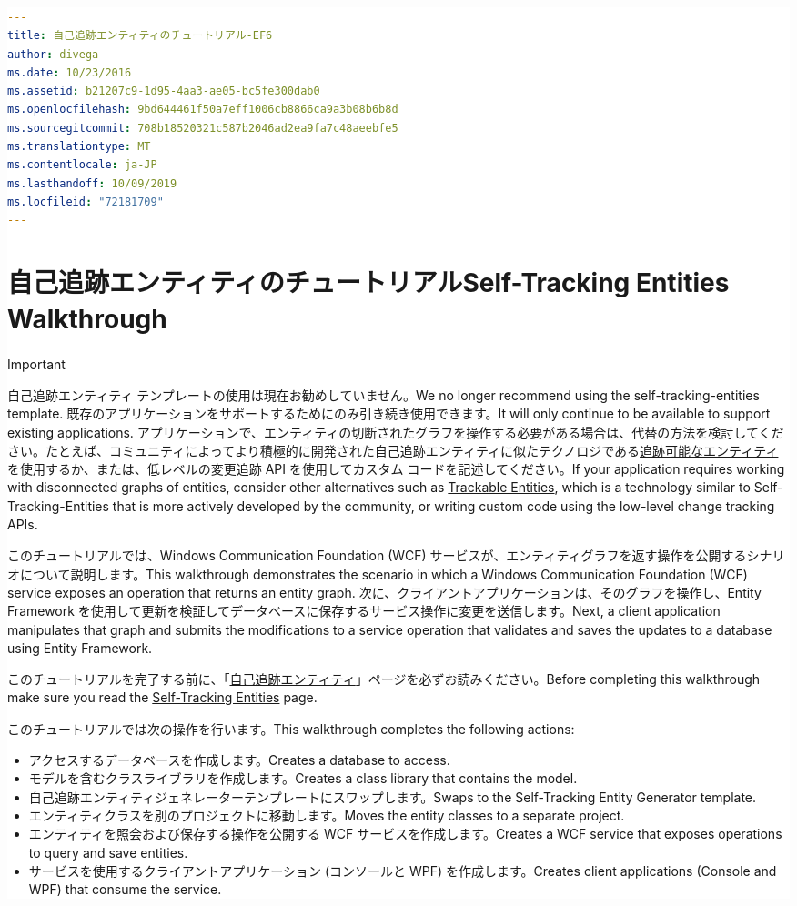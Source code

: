 ```yaml
---
title: 自己追跡エンティティのチュートリアル-EF6
author: divega
ms.date: 10/23/2016
ms.assetid: b21207c9-1d95-4aa3-ae05-bc5fe300dab0
ms.openlocfilehash: 9bd644461f50a7eff1006cb8866ca9a3b08b6b8d
ms.sourcegitcommit: 708b18520321c587b2046ad2ea9fa7c48aeebfe5
ms.translationtype: MT
ms.contentlocale: ja-JP
ms.lasthandoff: 10/09/2019
ms.locfileid: "72181709"
---
```

# <a name="self-tracking-entities-walkthrough"></a><span data-ttu-id="b35dc-102">自己追跡エンティティのチュートリアル</span><span class="sxs-lookup"><span data-stu-id="b35dc-102">Self-Tracking Entities Walkthrough</span></span>
> [!IMPORTANT]
> <span data-ttu-id="b35dc-103">自己追跡エンティティ テンプレートの使用は現在お勧めしていません。</span><span class="sxs-lookup"><span data-stu-id="b35dc-103">We no longer recommend using the self-tracking-entities template.</span></span> <span data-ttu-id="b35dc-104">既存のアプリケーションをサポートするためにのみ引き続き使用できます。</span><span class="sxs-lookup"><span data-stu-id="b35dc-104">It will only continue to be available to support existing applications.</span></span> <span data-ttu-id="b35dc-105">アプリケーションで、エンティティの切断されたグラフを操作する必要がある場合は、代替の方法を検討してください。たとえば、コミュニティによってより積極的に開発された自己追跡エンティティに似たテクノロジである[追跡可能なエンティティ](https://trackableentities.github.io/)を使用するか、または、低レベルの変更追跡 API を使用してカスタム コードを記述してください。</span><span class="sxs-lookup"><span data-stu-id="b35dc-105">If your application requires working with disconnected graphs of entities, consider other alternatives such as [Trackable Entities](https://trackableentities.github.io/), which is a technology similar to Self-Tracking-Entities that is more actively developed by the community, or writing custom code using the low-level change tracking APIs.</span></span>

<span data-ttu-id="b35dc-106">このチュートリアルでは、Windows Communication Foundation (WCF) サービスが、エンティティグラフを返す操作を公開するシナリオについて説明します。</span><span class="sxs-lookup"><span data-stu-id="b35dc-106">This walkthrough demonstrates the scenario in which a Windows Communication Foundation (WCF) service exposes an operation that returns an entity graph.</span></span> <span data-ttu-id="b35dc-107">次に、クライアントアプリケーションは、そのグラフを操作し、Entity Framework を使用して更新を検証してデータベースに保存するサービス操作に変更を送信します。</span><span class="sxs-lookup"><span data-stu-id="b35dc-107">Next, a client application manipulates that graph and submits the modifications to a service operation that validates and saves the updates to a database using Entity Framework.</span></span>

<span data-ttu-id="b35dc-108">このチュートリアルを完了する前に、「[自己追跡エンティティ](index.md)」ページを必ずお読みください。</span><span class="sxs-lookup"><span data-stu-id="b35dc-108">Before completing this walkthrough make sure you read the [Self-Tracking Entities](index.md) page.</span></span>

<span data-ttu-id="b35dc-109">このチュートリアルでは次の操作を行います。</span><span class="sxs-lookup"><span data-stu-id="b35dc-109">This walkthrough completes the following actions:</span></span>

-   <span data-ttu-id="b35dc-110">アクセスするデータベースを作成します。</span><span class="sxs-lookup"><span data-stu-id="b35dc-110">Creates a database to access.</span></span>
-   <span data-ttu-id="b35dc-111">モデルを含むクラスライブラリを作成します。</span><span class="sxs-lookup"><span data-stu-id="b35dc-111">Creates a class library that contains the model.</span></span>
-   <span data-ttu-id="b35dc-112">自己追跡エンティティジェネレーターテンプレートにスワップします。</span><span class="sxs-lookup"><span data-stu-id="b35dc-112">Swaps to the Self-Tracking Entity Generator template.</span></span>
-   <span data-ttu-id="b35dc-113">エンティティクラスを別のプロジェクトに移動します。</span><span class="sxs-lookup"><span data-stu-id="b35dc-113">Moves the entity classes to a separate project.</span></span>
-   <span data-ttu-id="b35dc-114">エンティティを照会および保存する操作を公開する WCF サービスを作成します。</span><span class="sxs-lookup"><span data-stu-id="b35dc-114">Creates a WCF service that exposes operations to query and save entities.</span></span>
-   <span data-ttu-id="b35dc-115">サービスを使用するクライアントアプリケーション (コンソールと WPF) を作成します。</span><span class="sxs-lookup"><span data-stu-id="b35dc-115">Creates client applications (Console and WPF) that consume the service.</span></span>

